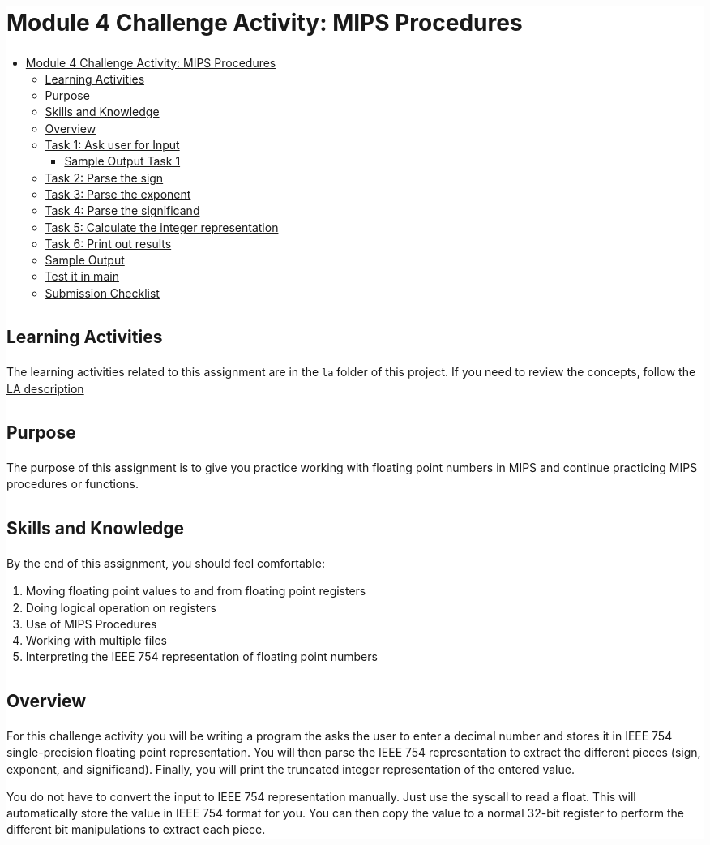 # Module 4 Challenge Activity: MIPS Procedures

- [Module 4 Challenge Activity: MIPS Procedures](#module-4-challenge-activity-mips-procedures)
	- [Learning Activities](#learning-activities)
	- [Purpose](#purpose)
	- [Skills and Knowledge](#skills-and-knowledge)
	- [Overview](#overview)
	- [Task 1: Ask user for Input](#task-1-ask-user-for-input)
		- [Sample Output Task 1](#sample-output-task-1)
	- [Task 2: Parse the sign](#task-2-parse-the-sign)
	- [Task 3: Parse the exponent](#task-3-parse-the-exponent)
	- [Task 4: Parse the significand](#task-4-parse-the-significand)
	- [Task 5: Calculate the integer representation](#task-5-calculate-the-integer-representation)
	- [Task 6: Print out results](#print-out-results)
	- [Sample Output](#sample-output)
	- [Test it in main](#test-it-in-main)
	- [Submission Checklist](#submission-checklist)

## Learning Activities

The learning activities related to this assignment are in the `la` folder of this
project. If you need to review the concepts, follow the [LA description](la/README.md)

## Purpose

The purpose of this assignment is to give you practice working with floating point
numbers in MIPS and continue practicing MIPS procedures or functions.

## Skills and Knowledge

By the end of this assignment, you should feel comfortable:

1. Moving floating point values to and from floating point registers
2. Doing logical operation on registers
3. Use of MIPS Procedures
4. Working with multiple files
5. Interpreting the IEEE 754 representation of floating point numbers

## Overview

For this challenge activity you will be writing a program the asks the user to
enter a decimal number and stores it in IEEE 754 single-precision floating point
representation.  You will then parse the IEEE 754 representation to extract the
different pieces (sign, exponent, and significand).  Finally, you will print the
truncated integer representation of the entered value.  

You do not have to convert the input to IEEE 754 representation manually.  Just use
the syscall to read a float.  This will automatically store the value in IEEE 754
format for you.  You can then copy the value to a normal 32-bit register to perform
the different bit manipulations to extract each piece.  
